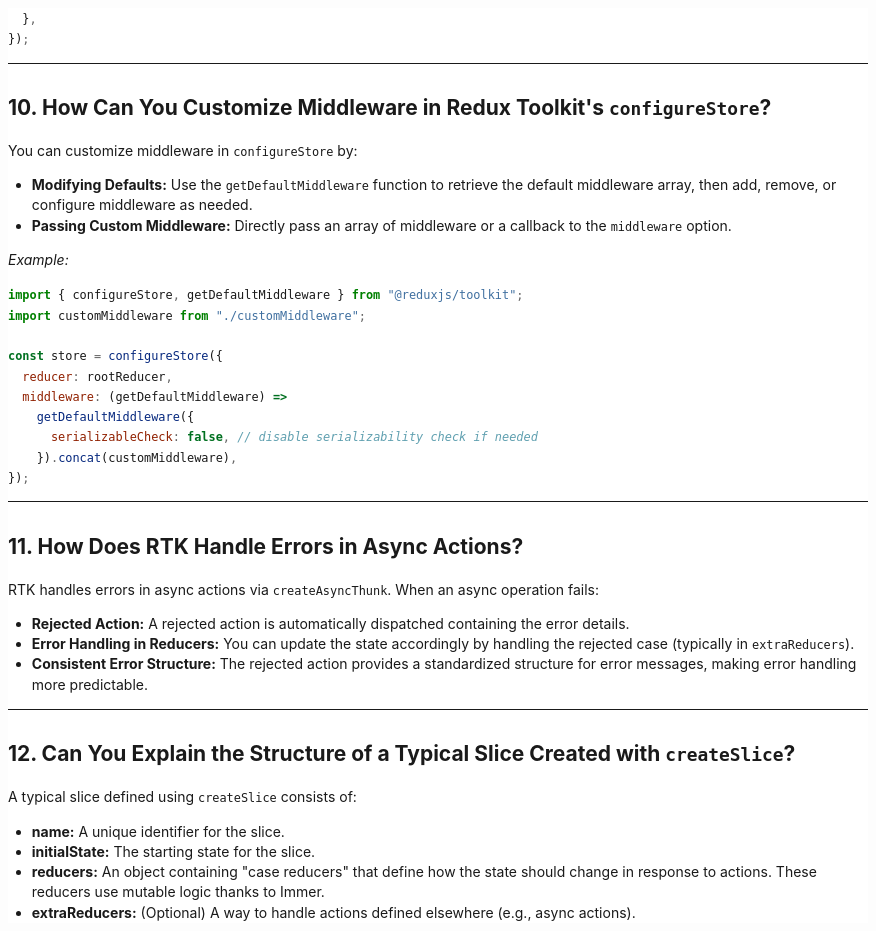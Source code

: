 ```js
  },
});
```

---

## 10. How Can You Customize Middleware in Redux Toolkit's `configureStore`?

You can customize middleware in `configureStore` by:

- **Modifying Defaults:** Use the `getDefaultMiddleware` function to retrieve the default middleware array, then add, remove, or configure middleware as needed.
- **Passing Custom Middleware:** Directly pass an array of middleware or a callback to the `middleware` option.

_Example:_

```js
import { configureStore, getDefaultMiddleware } from "@reduxjs/toolkit";
import customMiddleware from "./customMiddleware";

const store = configureStore({
  reducer: rootReducer,
  middleware: (getDefaultMiddleware) =>
    getDefaultMiddleware({
      serializableCheck: false, // disable serializability check if needed
    }).concat(customMiddleware),
});
```

---

## 11. How Does RTK Handle Errors in Async Actions?

RTK handles errors in async actions via `createAsyncThunk`. When an async operation fails:

- **Rejected Action:** A rejected action is automatically dispatched containing the error details.
- **Error Handling in Reducers:** You can update the state accordingly by handling the rejected case (typically in `extraReducers`).
- **Consistent Error Structure:** The rejected action provides a standardized structure for error messages, making error handling more predictable.

---

## 12. Can You Explain the Structure of a Typical Slice Created with `createSlice`?

A typical slice defined using `createSlice` consists of:

- **name:** A unique identifier for the slice.
- **initialState:** The starting state for the slice.
- **reducers:** An object containing "case reducers" that define how the state should change in response to actions. These reducers use mutable logic thanks to Immer.
- **extraReducers:** (Optional) A way to handle actions defined elsewhere (e.g., async actions).

